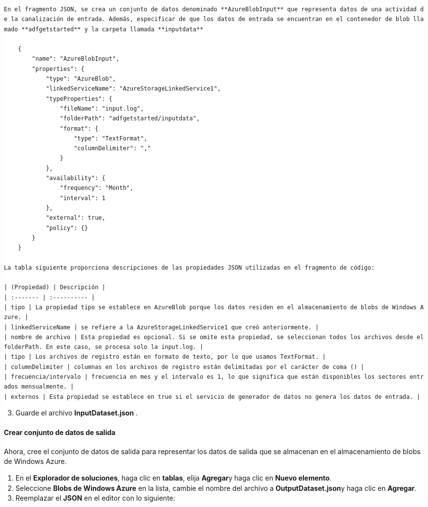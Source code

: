     En el fragmento JSON, se crea un conjunto de datos denominado **AzureBlobInput** que representa datos de una actividad de la canalización de entrada. Además, especificar de que los datos de entrada se encuentran en el contenedor de blob llamado **adfgetstarted** y la carpeta llamada **inputdata**
        
        {
            "name": "AzureBlobInput",
            "properties": {
                "type": "AzureBlob",
                "linkedServiceName": "AzureStorageLinkedService1",
                "typeProperties": {
                    "fileName": "input.log",
                    "folderPath": "adfgetstarted/inputdata",
                    "format": {
                        "type": "TextFormat",
                        "columnDelimiter": ","
                    }
                },
                "availability": {
                    "frequency": "Month",
                    "interval": 1
                },
                "external": true,
                "policy": {}
            }
        } 

    La tabla siguiente proporciona descripciones de las propiedades JSON utilizadas en el fragmento de código:

  	| (Propiedad) | Descripción |
  	| :------- | :---------- |
  	| tipo | La propiedad tipo se establece en AzureBlob porque los datos residen en el almacenamiento de blobs de Windows Azure. |  
  	| linkedServiceName | se refiere a la AzureStorageLinkedService1 que creó anteriormente. |
  	| nombre de archivo | Esta propiedad es opcional. Si se omite esta propiedad, se seleccionan todos los archivos desde el folderPath. En este caso, se procesa solo la input.log. |
  	| tipo | Los archivos de registro están en formato de texto, por lo que usamos TextFormat. | 
  	| columnDelimiter | columnas en los archivos de registro están delimitadas por el carácter de coma () |
  	| frecuencia/intervalo | frecuencia en mes y el intervalo es 1, lo que significa que están disponibles los sectores entrados mensualmente. | 
  	| externos | Esta propiedad se establece en true si el servicio de generador de datos no genera los datos de entrada. | 
      
    
3. Guarde el archivo **InputDataset.json** . 

 
#### <a name="create-output-dataset"></a>Crear conjunto de datos de salida
Ahora, cree el conjunto de datos de salida para representar los datos de salida que se almacenan en el almacenamiento de blobs de Windows Azure. 

1. En el **Explorador de soluciones**, haga clic en **tablas**, elija **Agregar**y haga clic en **Nuevo elemento**. 
2. Seleccione **Blobs de Windows Azure** en la lista, cambie el nombre del archivo a **OutputDataset.json**y haga clic en **Agregar**. 
3. Reemplazar el **JSON** en el editor con lo siguiente: 
